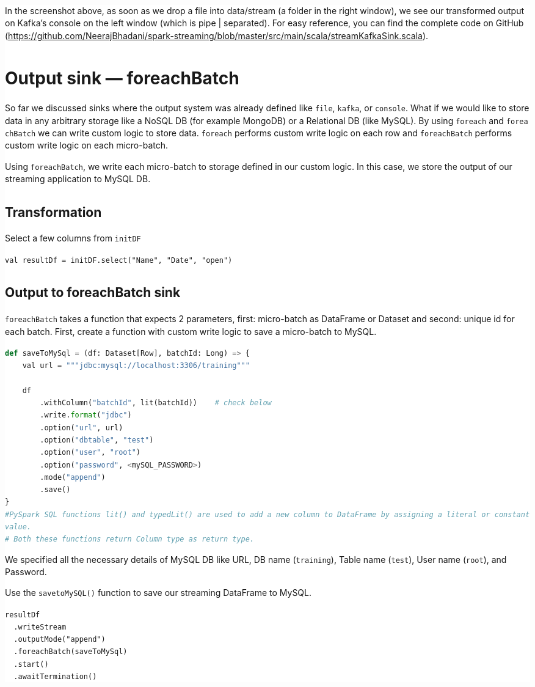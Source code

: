 In the screenshot above, as soon as we drop a file into data/stream (a folder in the right window), we see our transformed output on Kafka’s console on the left window (which is pipe | separated). For easy reference, you can find the complete code on GitHub (https://github.com/NeerajBhadani/spark-streaming/blob/master/src/main/scala/streamKafkaSink.scala).


# Output sink — foreachBatch
So far we discussed sinks where the output system was already defined like `file`, `kafka`, or `console`. What if we would like to store data in any arbitrary storage like a NoSQL DB (for example MongoDB) or a Relational DB (like MySQL). By using `foreach` and `foreachBatch` we can write custom logic to store data. `foreach` performs custom write logic on each row and `foreachBatch` performs custom write logic on each micro-batch.

Using `foreachBatch`, we write each micro-batch to storage defined in our custom logic. In this case, we store the output of our streaming application to MySQL DB.

## Transformation
Select a few columns from `initDF`
```
val resultDf = initDF.select("Name", "Date", "open")
```

## Output to foreachBatch sink
`foreachBatch` takes a function that expects 2 parameters, first: micro-batch as DataFrame or Dataset and second: unique id for each batch. First, create a function with custom write logic to save a micro-batch to MySQL.
```python
def saveToMySql = (df: Dataset[Row], batchId: Long) => {
    val url = """jdbc:mysql://localhost:3306/training"""
      
    df
        .withColumn("batchId", lit(batchId))    # check below
        .write.format("jdbc")
        .option("url", url)
        .option("dbtable", "test")
        .option("user", "root")
        .option("password", <mySQL_PASSWORD>)
        .mode("append")
        .save()
}
#PySpark SQL functions lit() and typedLit() are used to add a new column to DataFrame by assigning a literal or constant value.
# Both these functions return Column type as return type.
```

We specified all the necessary details of MySQL DB like URL, DB name (`training`), Table name (`test`), User name (`root`), and Password.

Use the `savetoMySQL()` function to save our streaming DataFrame to MySQL.
```
resultDf
  .writeStream
  .outputMode("append")
  .foreachBatch(saveToMySql)
  .start()
  .awaitTermination()
```
